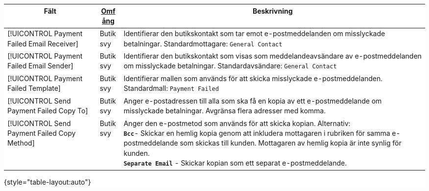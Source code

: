 

| Fält | [Omfång](../../getting-started/websites-stores-views.md#scope-settings) | Beskrivning |
|--- |--- |--- |
| [!UICONTROL Payment Failed Email Receiver] | Butiksvy | Identifierar den butikskontakt som tar emot e-postmeddelanden om misslyckade betalningar. Standardmottagare: `General Contact` |
| [!UICONTROL Payment Failed Email Sender] | Butiksvy | Identifierar den butikskontakt som visas som meddelandeavsändare av e-postmeddelanden om misslyckade betalningar. Standardavsändare: `General Contact` |
| [!UICONTROL Payment Failed Template] | Butiksvy | Identifierar mallen som används för att skicka misslyckade e-postmeddelanden. Standardmall: `Payment Failed` |
| [!UICONTROL Send Payment Failed Copy To] | Butiksvy | Anger e-postadressen till alla som ska få en kopia av ett e-postmeddelande om misslyckade betalningar. Avgränsa flera adresser med komma. |
| [!UICONTROL Send Payment Failed Copy Method] | Butiksvy | Anger den e-postmetod som används för att skicka kopian. Alternativ: <br />**`Bcc`**- Skickar en hemlig kopia genom att inkludera mottagaren i rubriken för samma e-postmeddelande som skickas till kunden. Mottagaren av hemlig kopia är inte synlig för kunden.<br />**`Separate Email`** - Skickar kopian som ett separat e-postmeddelande. |

{style="table-layout:auto"}
